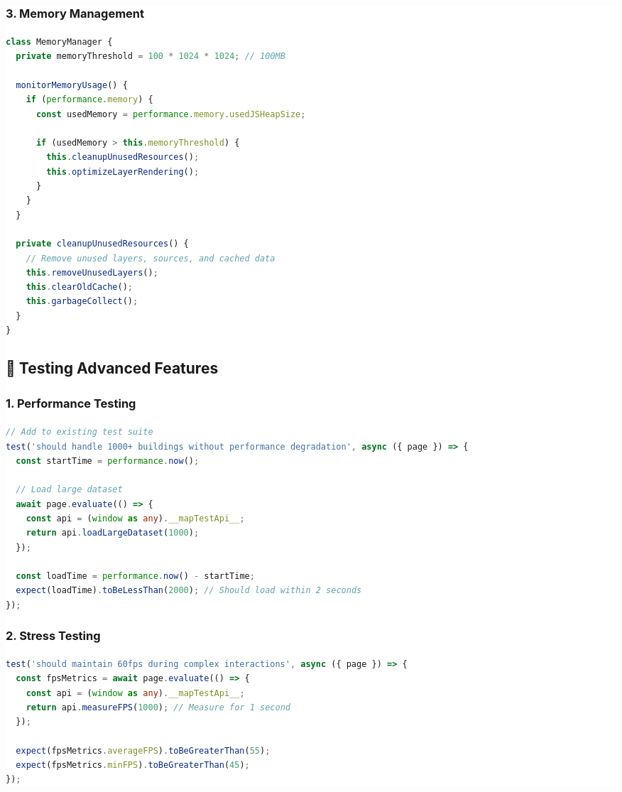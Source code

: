 ### 3. Memory Management
```typescript
class MemoryManager {
  private memoryThreshold = 100 * 1024 * 1024; // 100MB
  
  monitorMemoryUsage() {
    if (performance.memory) {
      const usedMemory = performance.memory.usedJSHeapSize;
      
      if (usedMemory > this.memoryThreshold) {
        this.cleanupUnusedResources();
        this.optimizeLayerRendering();
      }
    }
  }
  
  private cleanupUnusedResources() {
    // Remove unused layers, sources, and cached data
    this.removeUnusedLayers();
    this.clearOldCache();
    this.garbageCollect();
  }
}
```

## 🧪 Testing Advanced Features

### 1. Performance Testing
```typescript
// Add to existing test suite
test('should handle 1000+ buildings without performance degradation', async ({ page }) => {
  const startTime = performance.now();
  
  // Load large dataset
  await page.evaluate(() => {
    const api = (window as any).__mapTestApi__;
    return api.loadLargeDataset(1000);
  });
  
  const loadTime = performance.now() - startTime;
  expect(loadTime).toBeLessThan(2000); // Should load within 2 seconds
});
```

### 2. Stress Testing
```typescript
test('should maintain 60fps during complex interactions', async ({ page }) => {
  const fpsMetrics = await page.evaluate(() => {
    const api = (window as any).__mapTestApi__;
    return api.measureFPS(1000); // Measure for 1 second
  });
  
  expect(fpsMetrics.averageFPS).toBeGreaterThan(55);
  expect(fpsMetrics.minFPS).toBeGreaterThan(45);
});
```
